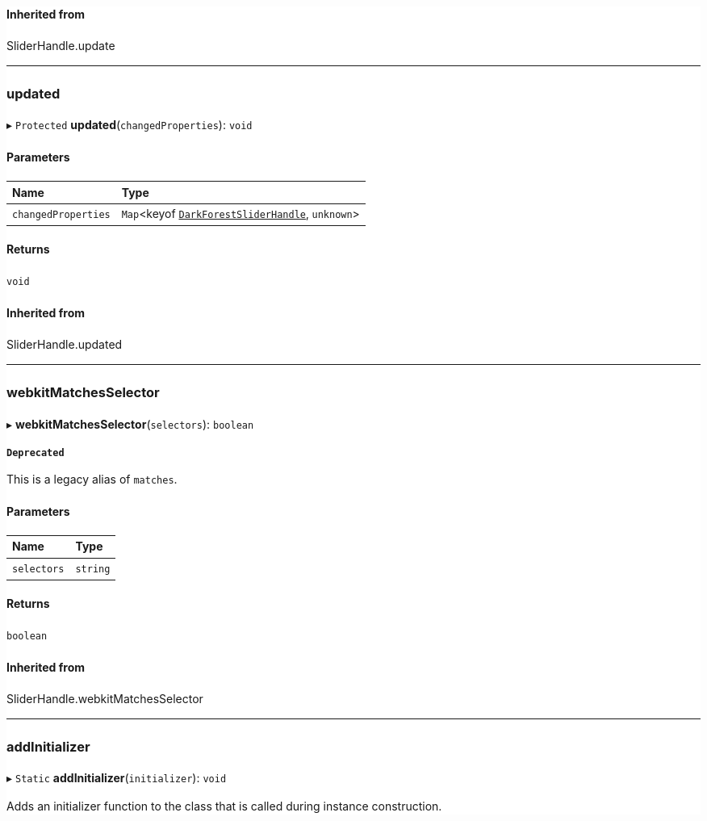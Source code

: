 #### Inherited from

SliderHandle.update

___

### updated

▸ `Protected` **updated**(`changedProperties`): `void`

#### Parameters

| Name | Type |
| :------ | :------ |
| `changedProperties` | `Map`<keyof [`DarkForestSliderHandle`](DarkForestSliderHandle.md), `unknown`\> |

#### Returns

`void`

#### Inherited from

SliderHandle.updated

___

### webkitMatchesSelector

▸ **webkitMatchesSelector**(`selectors`): `boolean`

**`Deprecated`**

This is a legacy alias of `matches`.

#### Parameters

| Name | Type |
| :------ | :------ |
| `selectors` | `string` |

#### Returns

`boolean`

#### Inherited from

SliderHandle.webkitMatchesSelector

___

### addInitializer

▸ `Static` **addInitializer**(`initializer`): `void`

Adds an initializer function to the class that is called during instance
construction.

